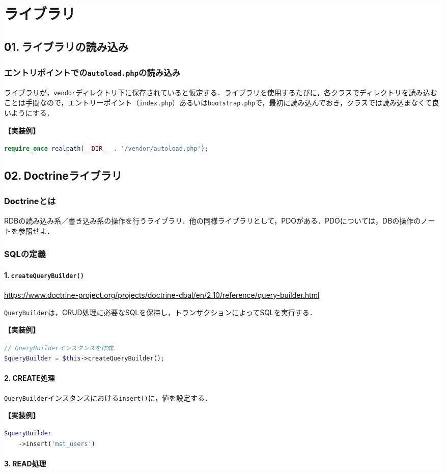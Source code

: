 

# ライブラリ

## 01. ライブラリの読み込み

### エントリポイントでの```autoload.php```の読み込み

ライブラリが，```vendor```ディレクトリ下に保存されていると仮定する．ライブラリを使用するたびに，各クラスでディレクトリを読み込むことは手間なので，エントリーポイント（```index.php```）あるいは```bootstrap.php```で，最初に読み込んでおき，クラスでは読み込まなくて良いようにする．

**【実装例】**

```PHP
require_once realpath(__DIR__ . '/vendor/autoload.php');
```



## 02. Doctrineライブラリ

### Doctrineとは

RDBの読み込み系／書き込み系の操作を行うライブラリ．他の同様ライブラリとして，PDOがある．PDOについては，DBの操作のノートを参照せよ．



### SQLの定義

#### 1. ```createQueryBuilder()```

https://www.doctrine-project.org/projects/doctrine-dbal/en/2.10/reference/query-builder.html

```QueryBuilder```は，CRUD処理に必要なSQLを保持し，トランザクションによってSQLを実行する．

**【実装例】**

```PHP
// QueryBuilderインスタンスを作成．
$queryBuilder = $this->createQueryBuilder();
```

#### 2. CREATE処理

```QueryBuilder```インスタンスにおける```insert()```に，値を設定する．

**【実装例】**

```PHP
$queryBuilder
    ->insert('mst_users')
```

#### 3. READ処理
